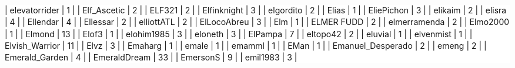 | elevatorrider | 1 |
| Elf\_Ascetic | 2 |
| ELF321 | 2 |
| Elfinknight | 3 |
| elgordito | 2 |
| Elias | 1 |
| EliePichon | 3 |
| elikaim | 2 |
| elisra | 4 |
| Ellendar | 4 |
| Ellessar | 2 |
| elliottATL | 2 |
| ElLocoAbreu | 3 |
| Elm | 1 |
| ELMER FUDD | 2 |
| elmerramenda | 2 |
| Elmo2000 | 1 |
| Elmond | 13 |
| Elof3 | 1 |
| elohim1985 | 3 |
| eloneth | 3 |
| ElPampa | 7 |
| eltopo42 | 2 |
| eluvial | 1 |
| elvenmist | 1 |
| Elvish\_Warrior | 11 |
| Elvz | 3 |
| Emaharg | 1 |
| emale | 1 |
| emamml | 1 |
| EMan | 1 |
| Emanuel\_Desperado | 2 |
| emeng | 2 |
| Emerald\_Garden | 4 |
| EmeraldDream | 33 |
| EmersonS | 9 |
| emil1983 | 3 |